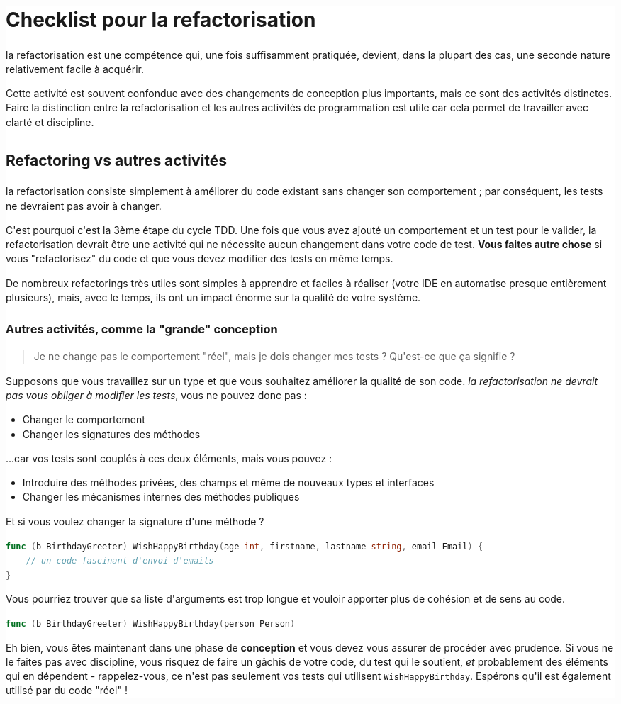 # Checklist pour la refactorisation

la refactorisation est une compétence qui, une fois suffisamment pratiquée, devient, dans la plupart des cas, une seconde nature relativement facile à acquérir.

Cette activité est souvent confondue avec des changements de conception plus importants, mais ce sont des activités distinctes. Faire la distinction entre la refactorisation et les autres activités de programmation est utile car cela permet de travailler avec clarté et discipline.

## Refactoring vs autres activités

la refactorisation consiste simplement à améliorer du code existant <u>sans changer son comportement</u> ; par conséquent, les tests ne devraient pas avoir à changer.

C'est pourquoi c'est la 3ème étape du cycle TDD. Une fois que vous avez ajouté un comportement et un test pour le valider, la refactorisation devrait être une activité qui ne nécessite aucun changement dans votre code de test. **Vous faites autre chose** si vous "refactorisez" du code et que vous devez modifier des tests en même temps.

De nombreux refactorings très utiles sont simples à apprendre et faciles à réaliser (votre IDE en automatise presque entièrement plusieurs), mais, avec le temps, ils ont un impact énorme sur la qualité de votre système.

### Autres activités, comme la "grande" conception

> Je ne change pas le comportement "réel", mais je dois changer mes tests ? Qu'est-ce que ça signifie ?

Supposons que vous travaillez sur un type et que vous souhaitez améliorer la qualité de son code. *la refactorisation ne devrait pas vous obliger à modifier les tests*, vous ne pouvez donc pas :

- Changer le comportement
- Changer les signatures des méthodes

...car vos tests sont couplés à ces deux éléments, mais vous pouvez :

- Introduire des méthodes privées, des champs et même de nouveaux types et interfaces
- Changer les mécanismes internes des méthodes publiques

Et si vous voulez changer la signature d'une méthode ?

```go
func (b BirthdayGreeter) WishHappyBirthday(age int, firstname, lastname string, email Email) {
	// un code fascinant d'envoi d'emails
}
```

Vous pourriez trouver que sa liste d'arguments est trop longue et vouloir apporter plus de cohésion et de sens au code.

```go
func (b BirthdayGreeter) WishHappyBirthday(person Person)
```

Eh bien, vous êtes maintenant dans une phase de **conception** et vous devez vous assurer de procéder avec prudence. Si vous ne le faites pas avec discipline, vous risquez de faire un gâchis de votre code, du test qui le soutient, *et* probablement des éléments qui en dépendent - rappelez-vous, ce n'est pas seulement vos tests qui utilisent `WishHappyBirthday`. Espérons qu'il est également utilisé par du code "réel" !
